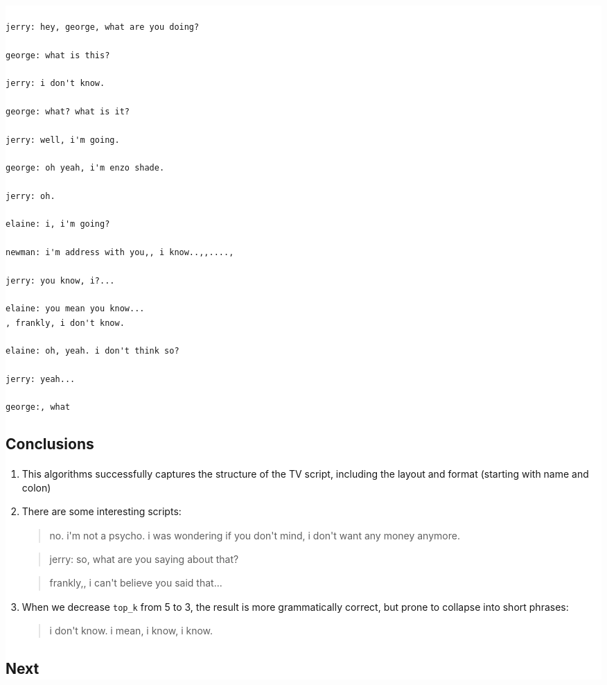    ```
   
   jerry: hey, george, what are you doing?
   
   george: what is this?
   
   jerry: i don't know.
   
   george: what? what is it?
   
   jerry: well, i'm going.
   
   george: oh yeah, i'm enzo shade.
   
   jerry: oh.
   
   elaine: i, i'm going?
   
   newman: i'm address with you,, i know..,,....,
   
   jerry: you know, i?...
   
   elaine: you mean you know...
   , frankly, i don't know.
   
   elaine: oh, yeah. i don't think so?
   
   jerry: yeah...
   
   george:, what
   ```

   

## Conclusions

1. This algorithms successfully captures the structure of the TV script, including the layout and format (starting with name and colon)

2. There are some interesting scripts:

   > no. i'm not a psycho. i was wondering if you don't mind, i don't want any money anymore.

   > jerry: so, what are you saying about that?

   > frankly,, i can't believe you said that...

3. When we decrease `top_k` from 5 to 3, the result is more grammatically correct, but prone to collapse into short phrases:

   > i don't know. i mean, i know, i know.



## Next
